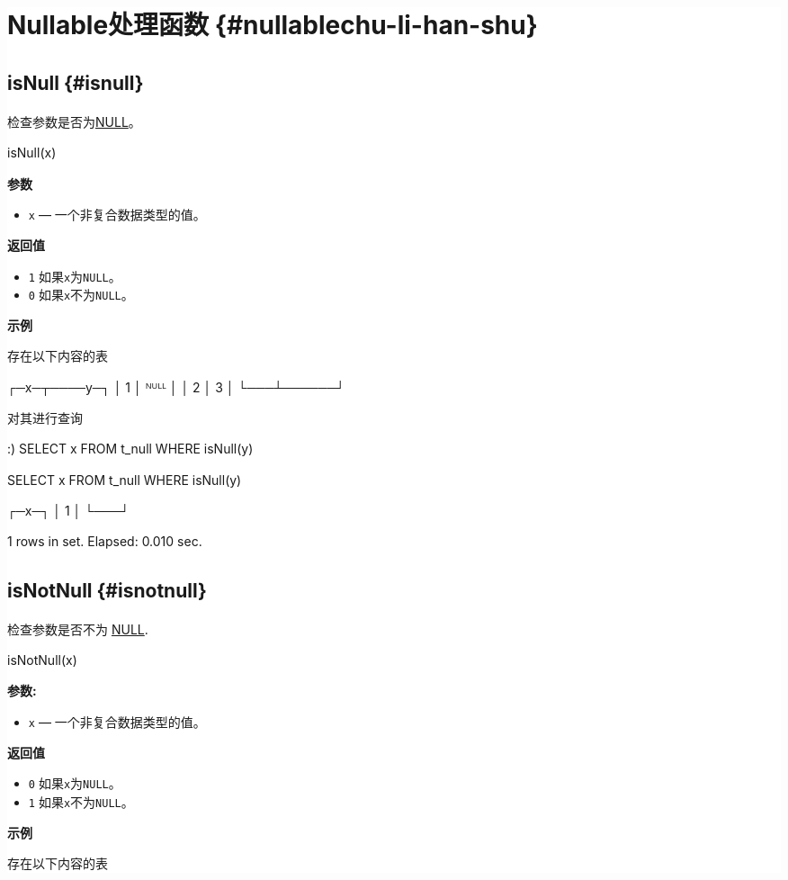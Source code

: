 # Nullable处理函数 {#nullablechu-li-han-shu}

## isNull {#isnull}

检查参数是否为[NULL](../syntax.md#null)。

  isNull(x)

**参数**

- `x` — 一个非复合数据类型的值。

**返回值**

- `1` 如果`x`为`NULL`。
- `0` 如果`x`不为`NULL`。

**示例**

存在以下内容的表

  ┌─x─┬────y─┐
  │ 1 │ ᴺᵁᴸᴸ │
  │ 2 │    3 │
  └───┴──────┘

对其进行查询

  :) SELECT x FROM t_null WHERE isNull(y)

  SELECT x
  FROM t_null
  WHERE isNull(y)

  ┌─x─┐
  │ 1 │
  └───┘

  1 rows in set. Elapsed: 0.010 sec.

## isNotNull {#isnotnull}

检查参数是否不为 [NULL](../syntax.md#null).

  isNotNull(x)

**参数:**

- `x` — 一个非复合数据类型的值。

**返回值**

- `0` 如果`x`为`NULL`。
- `1` 如果`x`不为`NULL`。

**示例**

存在以下内容的表
